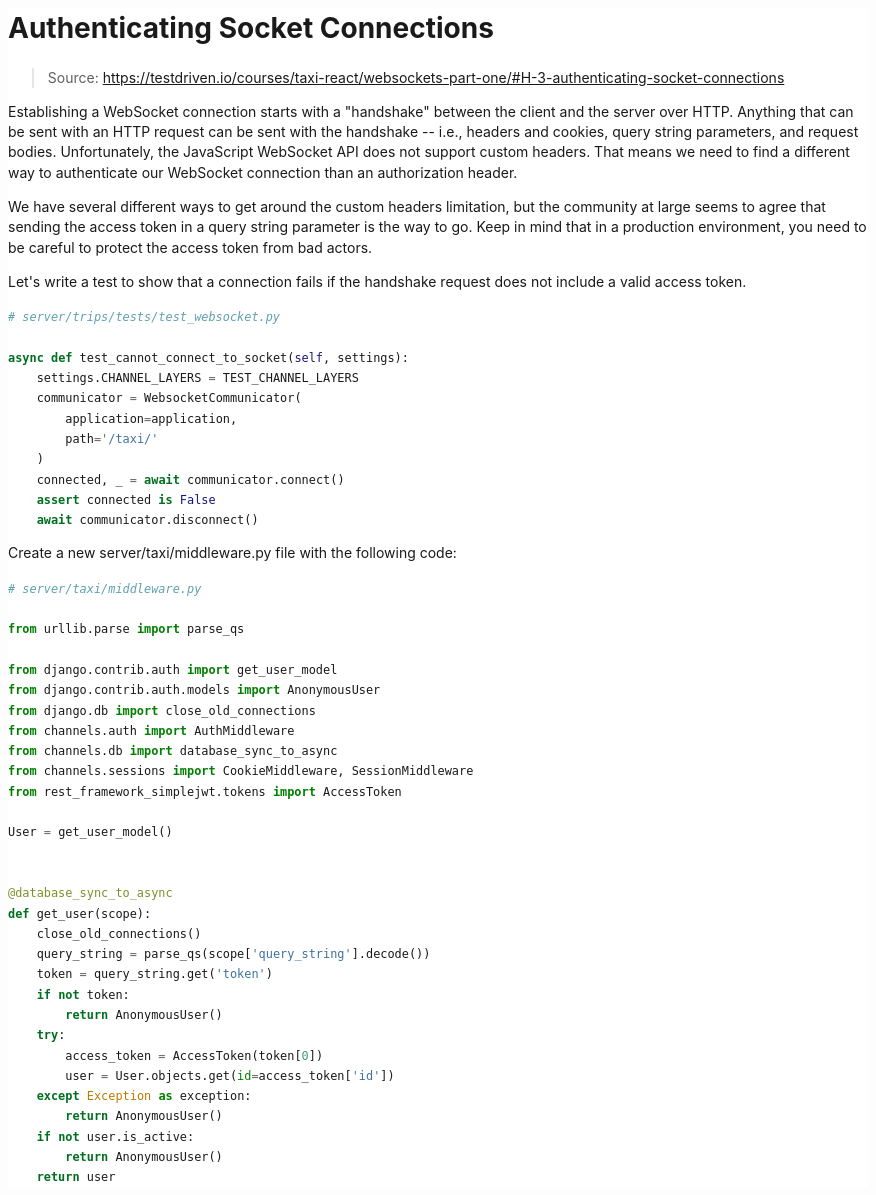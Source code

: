 # Authenticating Socket Connections

> Source: https://testdriven.io/courses/taxi-react/websockets-part-one/#H-3-authenticating-socket-connections

Establishing a WebSocket connection starts with a "handshake" between the client and the server over HTTP. Anything that can be sent with an HTTP request can be sent with the handshake -- i.e., headers and cookies, query string parameters, and request bodies. Unfortunately, the JavaScript WebSocket API does not support custom headers. That means we need to find a different way to authenticate our WebSocket connection than an authorization header.

We have several different ways to get around the custom headers limitation, but the community at large seems to agree that sending the access token in a query string parameter is the way to go. Keep in mind that in a production environment, you need to be careful to protect the access token from bad actors.

Let's write a test to show that a connection fails if the handshake request does not include a valid access token.

```python
# server/trips/tests/test_websocket.py

async def test_cannot_connect_to_socket(self, settings):
    settings.CHANNEL_LAYERS = TEST_CHANNEL_LAYERS
    communicator = WebsocketCommunicator(
        application=application,
        path='/taxi/'
    )
    connected, _ = await communicator.connect()
    assert connected is False
    await communicator.disconnect()
```

Create a new server/taxi/middleware.py file with the following code:

```python
# server/taxi/middleware.py

from urllib.parse import parse_qs

from django.contrib.auth import get_user_model
from django.contrib.auth.models import AnonymousUser
from django.db import close_old_connections
from channels.auth import AuthMiddleware
from channels.db import database_sync_to_async
from channels.sessions import CookieMiddleware, SessionMiddleware
from rest_framework_simplejwt.tokens import AccessToken

User = get_user_model()


@database_sync_to_async
def get_user(scope):
    close_old_connections()
    query_string = parse_qs(scope['query_string'].decode())
    token = query_string.get('token')
    if not token:
        return AnonymousUser()
    try:
        access_token = AccessToken(token[0])
        user = User.objects.get(id=access_token['id'])
    except Exception as exception:
        return AnonymousUser()
    if not user.is_active:
        return AnonymousUser()
    return user
```